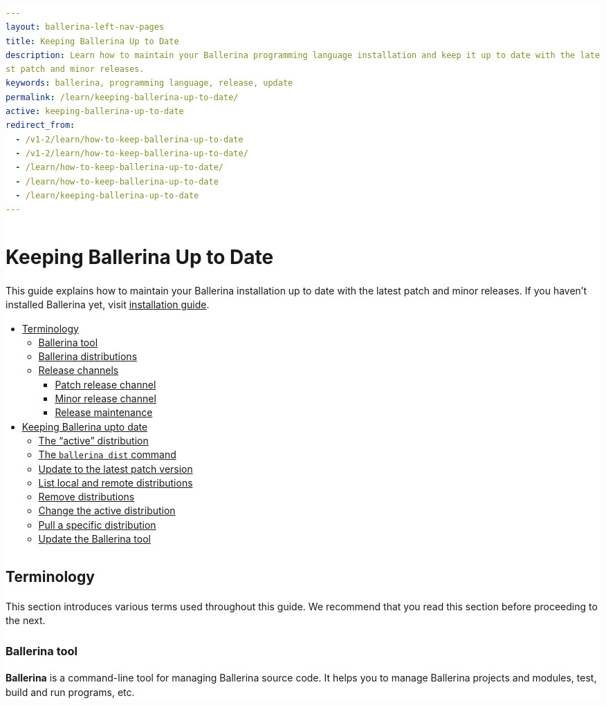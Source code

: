 ```yaml
---
layout: ballerina-left-nav-pages
title: Keeping Ballerina Up to Date
description: Learn how to maintain your Ballerina programming language installation and keep it up to date with the latest patch and minor releases.
keywords: ballerina, programming language, release, update
permalink: /learn/keeping-ballerina-up-to-date/
active: keeping-ballerina-up-to-date
redirect_from:
  - /v1-2/learn/how-to-keep-ballerina-up-to-date
  - /v1-2/learn/how-to-keep-ballerina-up-to-date/
  - /learn/how-to-keep-ballerina-up-to-date/
  - /learn/how-to-keep-ballerina-up-to-date
  - /learn/keeping-ballerina-up-to-date
---
```


# Keeping Ballerina Up to Date

This guide explains how to maintain your Ballerina installation up to date with the latest patch and minor releases. If you haven’t installed Ballerina yet, visit [installation guide](/learn/installing-ballerina/).

- [Terminology](#terminology)
  - [Ballerina tool](#ballerina-tool)
  - [Ballerina distributions](#ballerina-distributions)
  - [Release channels](#release-channels)
    - [Patch release channel](#patch-release-channel)
    - [Minor release channel](#minor-release-channel)
    - [Release maintenance](#release-maintenance)
- [Keeping Ballerina upto date](#keeping-ballerina-upto-date)
  - [The “active” distribution](#the-active-distribution)
  - [The `ballerina dist` command](#the-ballerina-dist-command)
  - [Update to the latest patch version](#update-to-the-latest-patch-version)
  - [List local and remote distributions](#list-local-and-remote-distributions)
  - [Remove distributions](#remove-distributions)
  - [Change the active distribution](#change-the-active-distribution)
  - [Pull a specific distribution](#pull-a-specific-distribution)
  - [Update the Ballerina tool](#update-the-ballerina-tool)

## Terminology

This section introduces various terms used throughout this guide. We recommend that you read this section before proceeding to the next.  

### Ballerina tool

**Ballerina** is a command-line tool for managing Ballerina source code. It helps you to manage Ballerina projects and modules, test, build and run programs, etc. 
